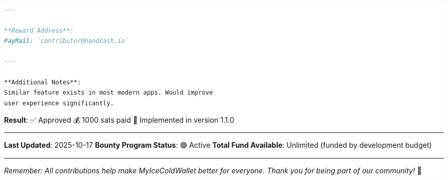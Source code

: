 ```markdown
---

**Reward Address**:
PayMail: `contributor@handcash.io`

---

**Additional Notes**:
Similar feature exists in most modern apps. Would improve
user experience significantly.
```

**Result**:
✅ Approved
💰 1000 sats paid
📝 Implemented in version 1.1.0

---

**Last Updated**: 2025-10-17
**Bounty Program Status**: 🟢 Active
**Total Fund Available**: Unlimited (funded by development budget)

---

*Remember: All contributions help make MyIceColdWallet better for everyone. Thank you for being part of our community!* 🙏
